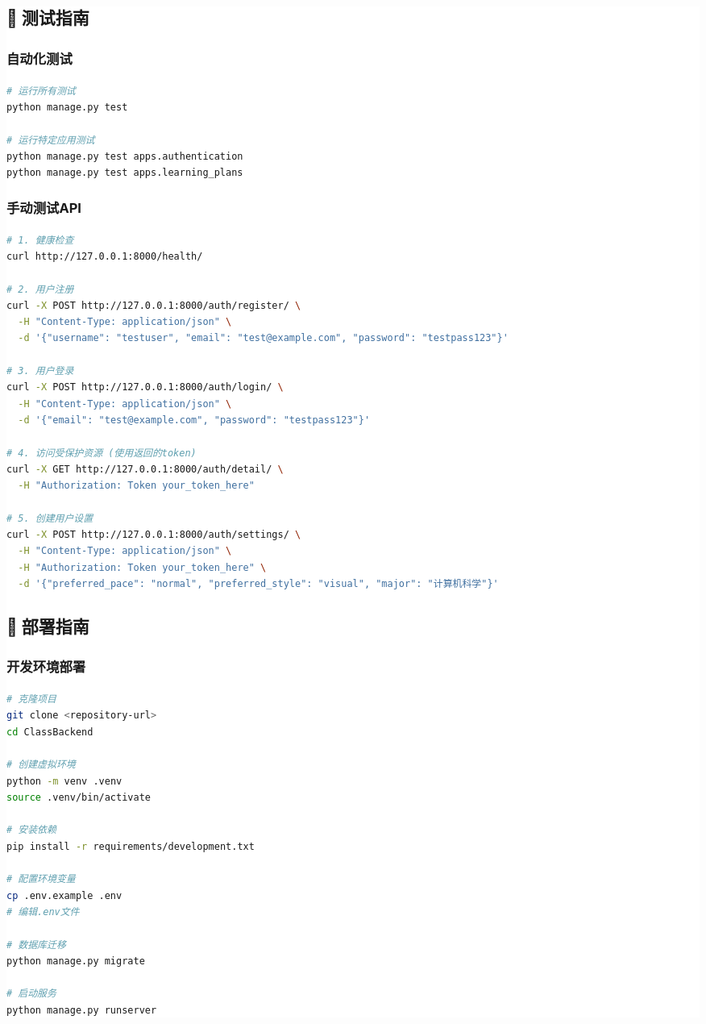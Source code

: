 ## 🧪 测试指南

### 自动化测试
```bash
# 运行所有测试
python manage.py test

# 运行特定应用测试
python manage.py test apps.authentication
python manage.py test apps.learning_plans
```

### 手动测试API
```bash
# 1. 健康检查
curl http://127.0.0.1:8000/health/

# 2. 用户注册
curl -X POST http://127.0.0.1:8000/auth/register/ \
  -H "Content-Type: application/json" \
  -d '{"username": "testuser", "email": "test@example.com", "password": "testpass123"}'

# 3. 用户登录
curl -X POST http://127.0.0.1:8000/auth/login/ \
  -H "Content-Type: application/json" \
  -d '{"email": "test@example.com", "password": "testpass123"}'

# 4. 访问受保护资源 (使用返回的token)
curl -X GET http://127.0.0.1:8000/auth/detail/ \
  -H "Authorization: Token your_token_here"

# 5. 创建用户设置
curl -X POST http://127.0.0.1:8000/auth/settings/ \
  -H "Content-Type: application/json" \
  -H "Authorization: Token your_token_here" \
  -d '{"preferred_pace": "normal", "preferred_style": "visual", "major": "计算机科学"}'
```

## 🚀 部署指南

### 开发环境部署
```bash
# 克隆项目
git clone <repository-url>
cd ClassBackend

# 创建虚拟环境
python -m venv .venv
source .venv/bin/activate

# 安装依赖
pip install -r requirements/development.txt

# 配置环境变量
cp .env.example .env
# 编辑.env文件

# 数据库迁移
python manage.py migrate

# 启动服务
python manage.py runserver
```